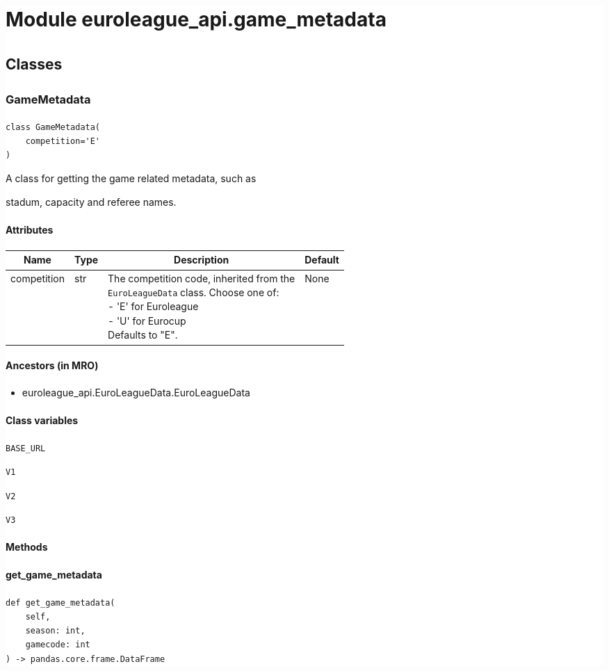 # Module euroleague_api.game_metadata

## Classes

### GameMetadata

```python3
class GameMetadata(
    competition='E'
)
```

A class for getting the game related metadata, such as

stadum, capacity and referee names.
#### Attributes

| Name | Type | Description | Default |
|---|---|---|---|
| competition | str | The competition code, inherited from the<br>`EuroLeagueData` class. Choose one of:<br>- 'E' for Euroleague<br>- 'U' for Eurocup<br>Defaults to "E". | None |

#### Ancestors (in MRO)

* euroleague_api.EuroLeagueData.EuroLeagueData

#### Class variables

```python3
BASE_URL
```

```python3
V1
```

```python3
V2
```

```python3
V3
```

#### Methods

    
#### get_game_metadata

```python3
def get_game_metadata(
    self,
    season: int,
    gamecode: int
) -> pandas.core.frame.DataFrame
```
